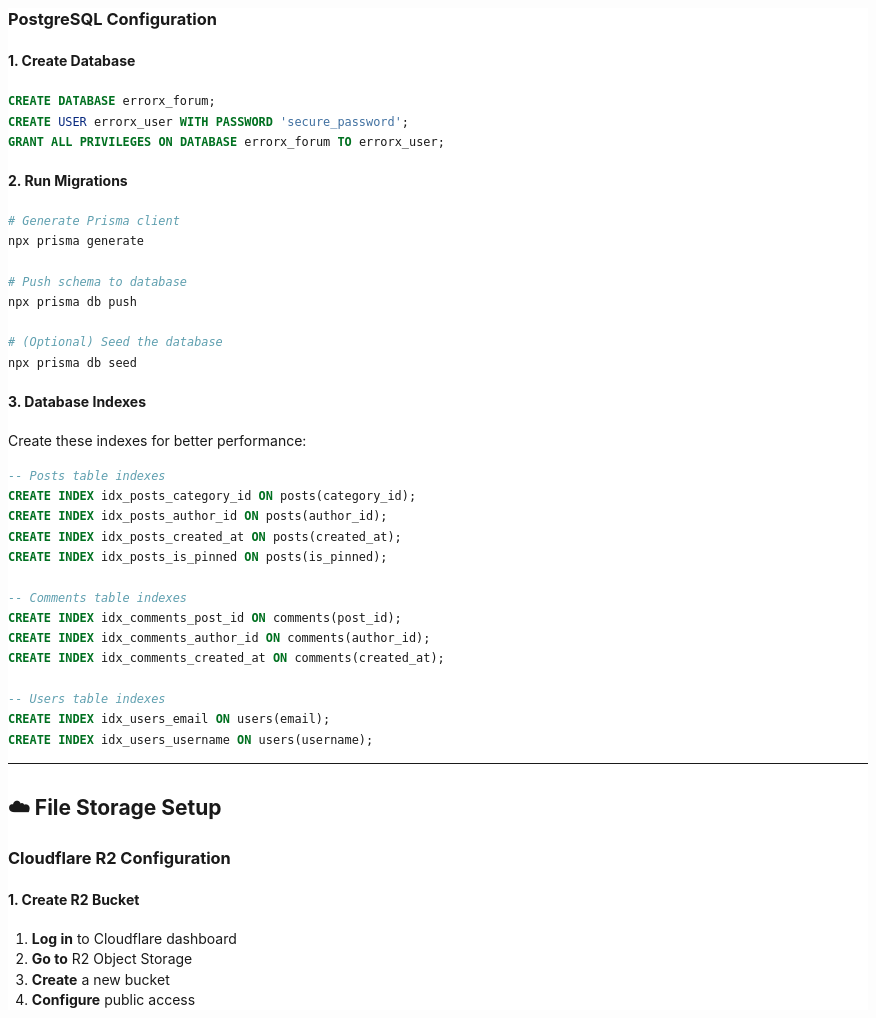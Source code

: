 ### **PostgreSQL Configuration**

#### **1. Create Database**

```sql
CREATE DATABASE errorx_forum;
CREATE USER errorx_user WITH PASSWORD 'secure_password';
GRANT ALL PRIVILEGES ON DATABASE errorx_forum TO errorx_user;
```

#### **2. Run Migrations**

```bash
# Generate Prisma client
npx prisma generate

# Push schema to database
npx prisma db push

# (Optional) Seed the database
npx prisma db seed
```

#### **3. Database Indexes**

Create these indexes for better performance:

```sql
-- Posts table indexes
CREATE INDEX idx_posts_category_id ON posts(category_id);
CREATE INDEX idx_posts_author_id ON posts(author_id);
CREATE INDEX idx_posts_created_at ON posts(created_at);
CREATE INDEX idx_posts_is_pinned ON posts(is_pinned);

-- Comments table indexes
CREATE INDEX idx_comments_post_id ON comments(post_id);
CREATE INDEX idx_comments_author_id ON comments(author_id);
CREATE INDEX idx_comments_created_at ON comments(created_at);

-- Users table indexes
CREATE INDEX idx_users_email ON users(email);
CREATE INDEX idx_users_username ON users(username);
```

---

## ☁️ File Storage Setup

### **Cloudflare R2 Configuration**

#### **1. Create R2 Bucket**

1. **Log in** to Cloudflare dashboard
2. **Go to** R2 Object Storage
3. **Create** a new bucket
4. **Configure** public access
